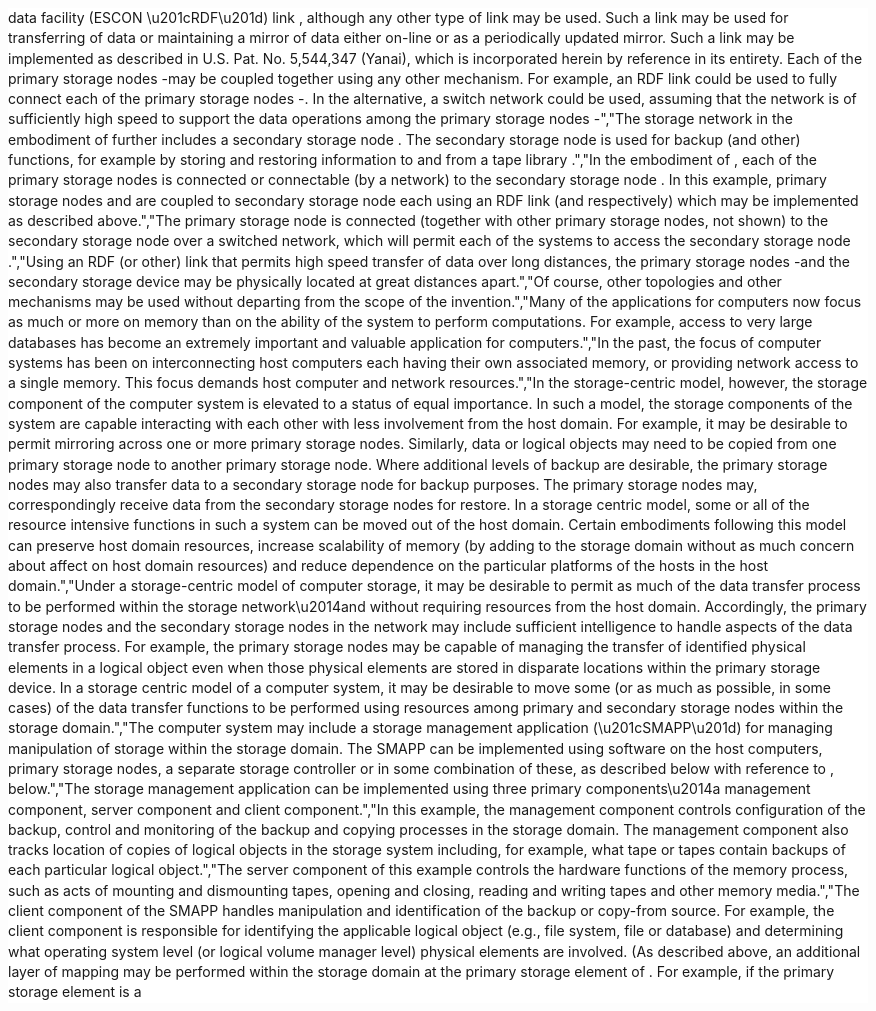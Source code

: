 data facility (ESCON \u201cRDF\u201d) link , although any other type of link may be used. Such a link may be used for transferring of data or maintaining a mirror of data either on-line or as a periodically updated mirror. Such a link may be implemented as described in U.S. Pat. No. 5,544,347 (Yanai), which is incorporated herein by reference in its entirety. Each of the primary storage nodes -may be coupled together using any other mechanism. For example, an RDF link could be used to fully connect each of the primary storage nodes -. In the alternative, a switch network could be used, assuming that the network is of sufficiently high speed to support the data operations among the primary storage nodes -","The storage network  in the embodiment of  further includes a secondary storage node . The secondary storage node is used for backup (and other) functions, for example by storing and restoring information to and from a tape library .","In the embodiment of , each of the primary storage nodes is connected or connectable (by a network) to the secondary storage node . In this example, primary storage nodes and are coupled to secondary storage node  each using an RDF link (and respectively) which may be implemented as described above.","The primary storage node is connected (together with other primary storage nodes, not shown) to the secondary storage node  over a switched network, which will permit each of the systems to access the secondary storage node .","Using an RDF (or other) link that permits high speed transfer of data over long distances, the primary storage nodes -and the secondary storage device  may be physically located at great distances apart.","Of course, other topologies and other mechanisms may be used without departing from the scope of the invention.","Many of the applications for computers now focus as much or more on memory than on the ability of the system to perform computations. For example, access to very large databases has become an extremely important and valuable application for computers.","In the past, the focus of computer systems has been on interconnecting host computers each having their own associated memory, or providing network access to a single memory. This focus demands host computer and network resources.","In the storage-centric model, however, the storage component of the computer system is elevated to a status of equal importance. In such a model, the storage components of the system are capable interacting with each other with less involvement from the host domain. For example, it may be desirable to permit mirroring across one or more primary storage nodes. Similarly, data or logical objects may need to be copied from one primary storage node to another primary storage node. Where additional levels of backup are desirable, the primary storage nodes may also transfer data to a secondary storage node for backup purposes. The primary storage nodes may, correspondingly receive data from the secondary storage nodes for restore. In a storage centric model, some or all of the resource intensive functions in such a system can be moved out of the host domain. Certain embodiments following this model can preserve host domain resources, increase scalability of memory (by adding to the storage domain without as much concern about affect on host domain resources) and reduce dependence on the particular platforms of the hosts in the host domain.","Under a storage-centric model of computer storage, it may be desirable to permit as much of the data transfer process to be performed within the storage network\u2014and without requiring resources from the host domain. Accordingly, the primary storage nodes and the secondary storage nodes in the network may include sufficient intelligence to handle aspects of the data transfer process. For example, the primary storage nodes may be capable of managing the transfer of identified physical elements in a logical object even when those physical elements are stored in disparate locations within the primary storage device. In a storage centric model of a computer system, it may be desirable to move some (or as much as possible, in some cases) of the data transfer functions to be performed using resources among primary and secondary storage nodes within the storage domain.","The computer system may include a storage management application (\u201cSMAPP\u201d) for managing manipulation of storage within the storage domain. The SMAPP can be implemented using software on the host computers, primary storage nodes, a separate storage controller or in some combination of these, as described below with reference to , below.","The storage management application can be implemented using three primary components\u2014a management component, server component and client component.","In this example, the management component controls configuration of the backup, control and monitoring of the backup and copying processes in the storage domain. The management component also tracks location of copies of logical objects in the storage system including, for example, what tape or tapes contain backups of each particular logical object.","The server component of this example controls the hardware functions of the memory process, such as acts of mounting and dismounting tapes, opening and closing, reading and writing tapes and other memory media.","The client component of the SMAPP handles manipulation and identification of the backup or copy-from source. For example, the client component is responsible for identifying the applicable logical object (e.g., file system, file or database) and determining what operating system level (or logical volume manager level) physical elements are involved. (As described above, an additional layer of mapping may be performed within the storage domain at the primary storage element of . For example, if the primary storage element  is a